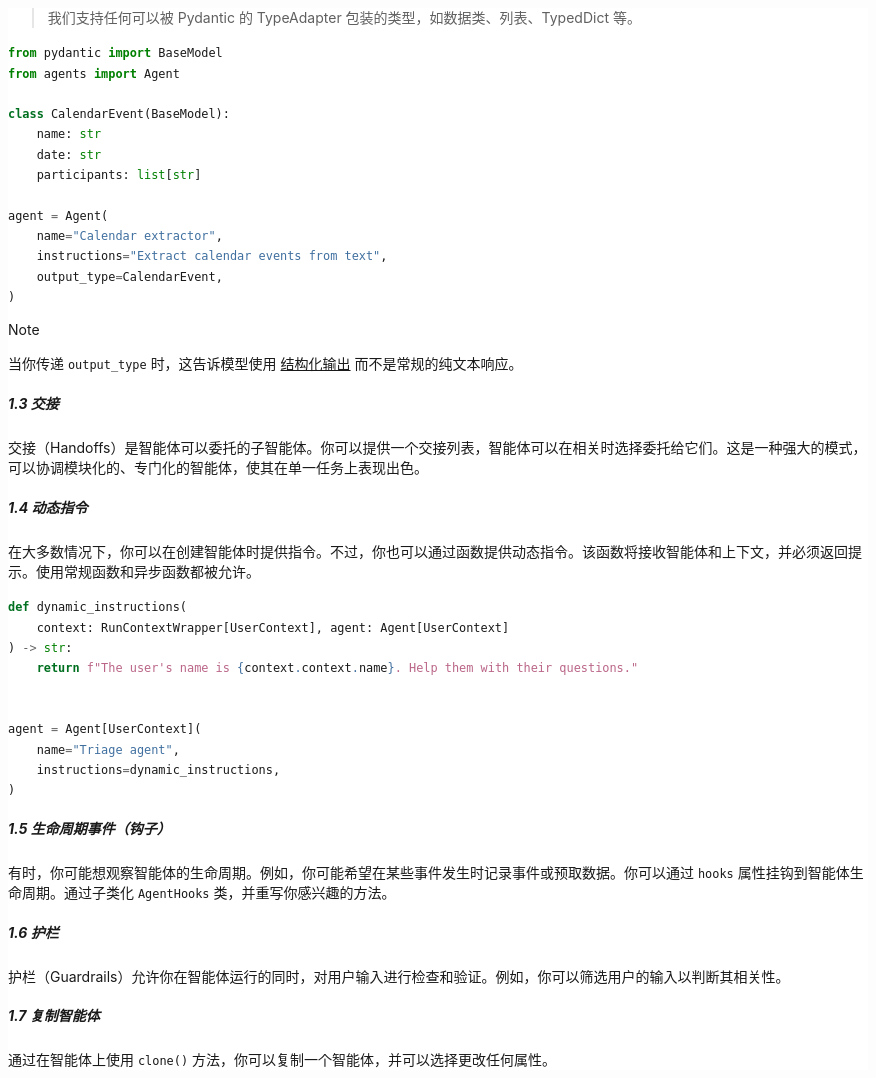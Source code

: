 > 我们支持任何可以被 Pydantic 的 TypeAdapter 包装的类型，如数据类、列表、TypedDict 等。

```python
from pydantic import BaseModel
from agents import Agent

class CalendarEvent(BaseModel):
    name: str
    date: str
    participants: list[str]

agent = Agent(
    name="Calendar extractor",
    instructions="Extract calendar events from text",
    output_type=CalendarEvent,
)
```

> [!Note]
>
> 当你传递 `output_type` 时，这告诉模型使用 [结构化输出](https://platform.openai.com/docs/guides/structured-outputs) 而不是常规的纯文本响应。

##### 1.3 交接

交接（Handoffs）是智能体可以委托的子智能体。你可以提供一个交接列表，智能体可以在相关时选择委托给它们。这是一种强大的模式，可以协调模块化的、专门化的智能体，使其在单一任务上表现出色。

##### 1.4 动态指令

 在大多数情况下，你可以在创建智能体时提供指令。不过，你也可以通过函数提供动态指令。该函数将接收智能体和上下文，并必须返回提示。使用常规函数和异步函数都被允许。

```python
def dynamic_instructions(
    context: RunContextWrapper[UserContext], agent: Agent[UserContext]
) -> str:
    return f"The user's name is {context.context.name}. Help them with their questions."


agent = Agent[UserContext](
    name="Triage agent",
    instructions=dynamic_instructions,
)
```

##### 1.5 生命周期事件（钩子）

 有时，你可能想观察智能体的生命周期。例如，你可能希望在某些事件发生时记录事件或预取数据。你可以通过 `hooks` 属性挂钩到智能体生命周期。通过子类化 `AgentHooks` 类，并重写你感兴趣的方法。

##### 1.6 护栏

 护栏（Guardrails）允许你在智能体运行的同时，对用户输入进行检查和验证。例如，你可以筛选用户的输入以判断其相关性。

##### 1.7 复制智能体

 通过在智能体上使用 `clone()` 方法，你可以复制一个智能体，并可以选择更改任何属性。
